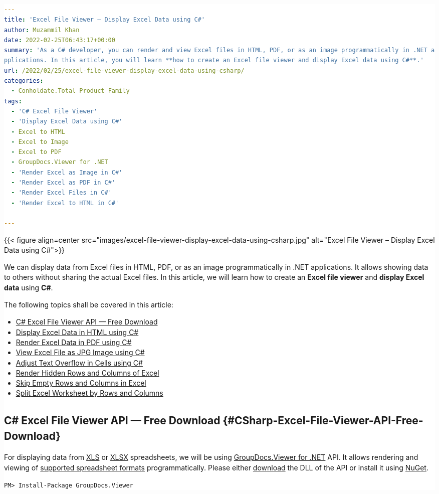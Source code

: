 ```yaml
---
title: 'Excel File Viewer – Display Excel Data using C#'
author: Muzammil Khan
date: 2022-02-25T06:43:17+00:00
summary: 'As a C# developer, you can render and view Excel files in HTML, PDF, or as an image programmatically in .NET applications. In this article, you will learn **how to create an Excel file viewer and display Excel data using C#**.'
url: /2022/02/25/excel-file-viewer-display-excel-data-using-csharp/
categories:
  - Conholdate.Total Product Family
tags:
  - 'C# Excel File Viewer'
  - 'Display Excel Data using C#'
  - Excel to HTML
  - Excel to Image
  - Excel to PDF
  - GroupDocs.Viewer for .NET
  - 'Render Excel as Image in C#'
  - 'Render Excel as PDF in C#'
  - 'Render Excel Files in C#'
  - 'Render Excel to HTML in C#'

---
```



{{< figure align=center src="images/excel-file-viewer-display-excel-data-using-csharp.jpg" alt="Excel File Viewer – Display Excel Data using C#">}}
 

We can display data from Excel files in HTML, PDF, or as an image programmatically in .NET applications. It allows showing data to others without sharing the actual Excel files. In this article, we will learn how to create an **Excel file viewer** and **display Excel data** using **C#**.

The following topics shall be covered in this article:

  * [C# Excel File Viewer API — Free Download][2]
  * [Display Excel Data in HTML using C#][3]
  * [Render Excel Data in PDF using C#][4]
  * [View Excel File as JPG Image using C#][5]
  * [Adjust Text Overflow in Cells using C#][6]
  * [Render Hidden Rows and Columns of Excel][7] 
  * [Skip Empty Rows and Columns in Excel][8]
  * [Split Excel Worksheet by Rows and Columns][9]

## C# Excel File Viewer API — Free Download {#CSharp-Excel-File-Viewer-API-Free-Download}

For displaying data from [XLS][10] or [XLSX][11] spreadsheets, we will be using [GroupDocs.Viewer for .NET][12] API. It allows rendering and viewing of [supported spreadsheet formats][13] programmatically. Please either [download][14] the DLL of the API or install it using [NuGet][15].

```
PM> Install-Package GroupDocs.Viewer
```


 [1]: https://blog.conholdate.com/wp-content/uploads/sites/27/2022/02/excel-file-viewer-display-excel-data-using-csharp.jpg
 [2]: #CSharp-Excel-File-Viewer-API-Free-Download
 [3]: #Display-Excel-Data-in-HTML-using-CSharp
 [4]: #Render-Excel-Data-in-PDF-using-CSharp
 [5]: #View-Excel-File-as-JPG-Image-using-CSharp
 [6]: #Adjust-Text-Overflow-in-Cells-using-CSharp
 [7]: #Render-Hidden-Rows-and-Columns-of-Excel
 [8]: #Skip-Empty-Rows-and-Columns-in-Excel-using-CSharp
 [9]: #Split-Excel-Worksheet-by-Rows-and-Columns
 [10]: https://docs.fileformat.com/spreadsheet/xls/
 [11]: https://docs.fileformat.com/spreadsheet/xlsx/
 [12]: https://products.groupdocs.com/viewer/net
 [13]: https://docs.groupdocs.com/viewer/net/view-excel-spreadsheets/#supported-spreadsheets-formats
 [14]: https://downloads.groupdocs.com/viewer/net
 [15]: https://www.nuget.org/packages/groupdocs.viewer
 [16]: https://apireference.groupdocs.com/viewer/net/groupdocs.viewer/viewer
 [17]: https://apireference.groupdocs.com/viewer/net/groupdocs.viewer.options/htmlviewoptions
 [18]: https://apireference.groupdocs.com/viewer/net/groupdocs.viewer.options.htmlviewoptions/forembeddedresources/methods/4
 [19]: https://apireference.groupdocs.com/viewer/net/groupdocs.viewer.options/htmlviewoptions/properties/rendertosinglepage
 [20]: https://apireference.groupdocs.com/viewer/net/groupdocs.viewer/viewer/methods/view
 [21]: https://blog.conholdate.com/wp-content/uploads/sites/27/2022/02/Display-Excel-Data-in-HTML-using-CSharp.jpg
 [22]: https://blog.conholdate.com/wp-content/uploads/sites/27/2022/02/Render-Excel-Data-in-PDF-using-CSharp.jpg
 [23]: https://blog.conholdate.com/wp-content/uploads/sites/27/2022/02/View-Excel-File-as-JPG-Image-using-CSharp.jpg
 [24]: https://apireference.groupdocs.com/viewer/net/groupdocs.viewer.options/pdfviewoptions
 [25]: https://blog.conholdate.com/wp-content/uploads/sites/27/2022/02/Adjust-Text-Overflow-in-Cells-using-CSharp.jpg
 [26]: https://blog.conholdate.com/wp-content/uploads/sites/27/2022/02/Render-Hidden-Rows-and-Columns-of-Excel.jpg
 [27]: https://blog.conholdate.com/wp-content/uploads/sites/27/2022/02/Skip-Empty-Rows-and-Columns-in-Excel-using-CSharp.jpg
 [28]: https://blog.conholdate.com/wp-content/uploads/sites/27/2022/02/Split-Excel-Worksheet-by-Rows-and-Columns.jpg
 [29]: https://purchase.conholdate.com/temporary-license
 [30]: https://docs.groupdocs.com/viewer/net/
 [31]: https://forum.groupdocs.com/c/viewer/9
 [32]: https://blog.conholdate.com/2021/10/06/insert-or-delete-rows-and-columns-in-excel-using-csharp/